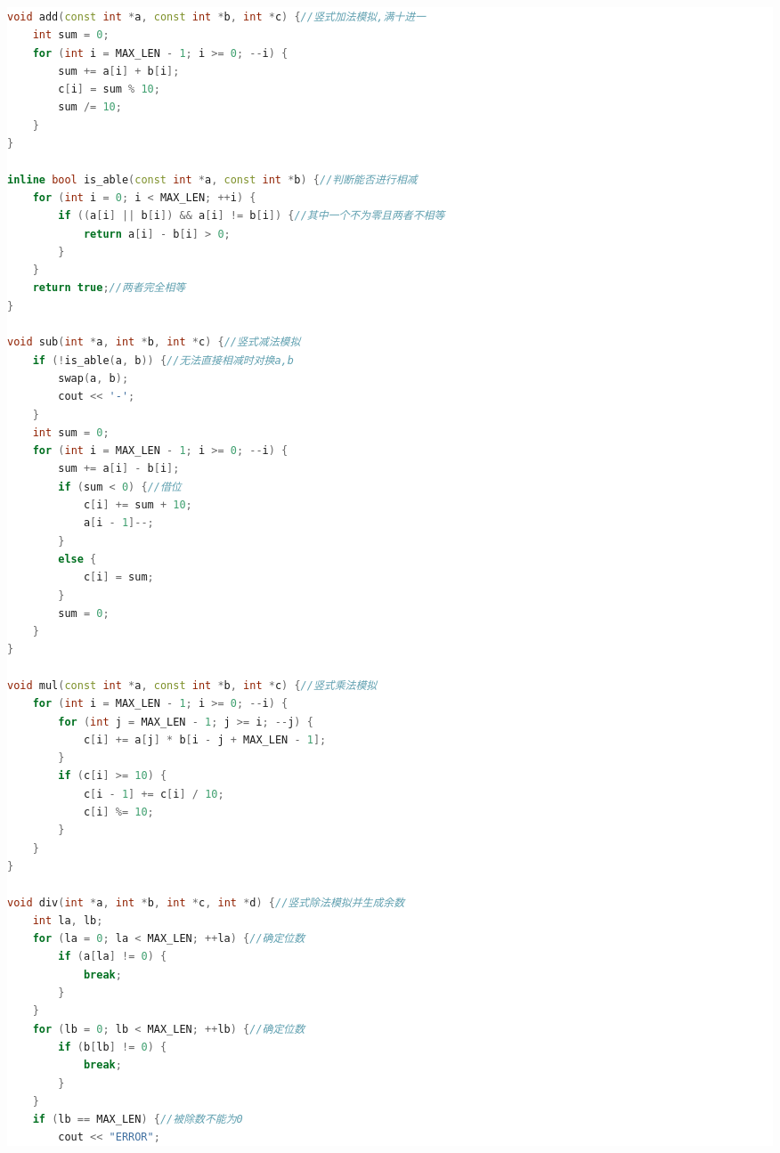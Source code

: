 ```cpp
void add(const int *a, const int *b, int *c) {//竖式加法模拟,满十进一
    int sum = 0;
    for (int i = MAX_LEN - 1; i >= 0; --i) {
        sum += a[i] + b[i];
        c[i] = sum % 10;
        sum /= 10;
    }
}

inline bool is_able(const int *a, const int *b) {//判断能否进行相减
    for (int i = 0; i < MAX_LEN; ++i) {
        if ((a[i] || b[i]) && a[i] != b[i]) {//其中一个不为零且两者不相等
            return a[i] - b[i] > 0;
        }
    }
    return true;//两者完全相等
}

void sub(int *a, int *b, int *c) {//竖式减法模拟
    if (!is_able(a, b)) {//无法直接相减时对换a,b
        swap(a, b);
        cout << '-';
    }
    int sum = 0;
    for (int i = MAX_LEN - 1; i >= 0; --i) {
        sum += a[i] - b[i];
        if (sum < 0) {//借位
            c[i] += sum + 10;
            a[i - 1]--;
        }
        else {
            c[i] = sum;
        }
        sum = 0;
    }
}

void mul(const int *a, const int *b, int *c) {//竖式乘法模拟
    for (int i = MAX_LEN - 1; i >= 0; --i) {
        for (int j = MAX_LEN - 1; j >= i; --j) {
            c[i] += a[j] * b[i - j + MAX_LEN - 1];
        }
        if (c[i] >= 10) {
            c[i - 1] += c[i] / 10;
            c[i] %= 10;
        }
    }
}

void div(int *a, int *b, int *c, int *d) {//竖式除法模拟并生成余数
    int la, lb;
    for (la = 0; la < MAX_LEN; ++la) {//确定位数
        if (a[la] != 0) {
            break;
        }
    }
    for (lb = 0; lb < MAX_LEN; ++lb) {//确定位数
        if (b[lb] != 0) {
            break;
        }
    }
    if (lb == MAX_LEN) {//被除数不能为0
        cout << "ERROR";
```